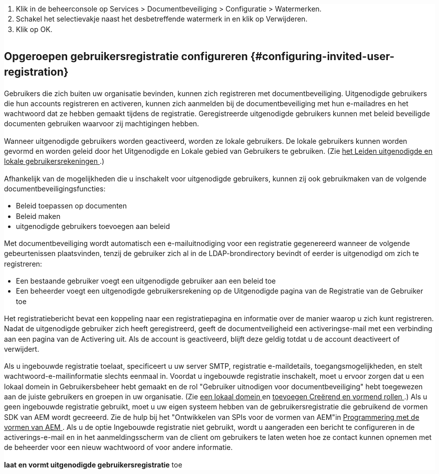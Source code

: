1. Klik in de beheerconsole op Services > Documentbeveiliging > Configuratie > Watermerken.
1. Schakel het selectievakje naast het desbetreffende watermerk in en klik op Verwijderen.
1. Klik op OK.

## Opgeroepen gebruikersregistratie configureren {#configuring-invited-user-registration}

Gebruikers die zich buiten uw organisatie bevinden, kunnen zich registreren met documentbeveiliging. Uitgenodigde gebruikers die hun accounts registreren en activeren, kunnen zich aanmelden bij de documentbeveiliging met hun e-mailadres en het wachtwoord dat ze hebben gemaakt tijdens de registratie. Geregistreerde uitgenodigde gebruikers kunnen met beleid beveiligde documenten gebruiken waarvoor zij machtigingen hebben.

Wanneer uitgenodigde gebruikers worden geactiveerd, worden ze lokale gebruikers. De lokale gebruikers kunnen worden gevormd en worden geleid door het Uitgenodigde en Lokale gebied van Gebruikers te gebruiken. (Zie [ het Leiden uitgenodigde en lokale gebruikersrekeningen ](/help/forms/using/admin-help/invited-local-user-accounts.md#managing-invited-and-local-user-accounts).)

Afhankelijk van de mogelijkheden die u inschakelt voor uitgenodigde gebruikers, kunnen zij ook gebruikmaken van de volgende documentbeveiligingsfuncties:

* Beleid toepassen op documenten
* Beleid maken
* uitgenodigde gebruikers toevoegen aan beleid

Met documentbeveiliging wordt automatisch een e-mailuitnodiging voor een registratie gegenereerd wanneer de volgende gebeurtenissen plaatsvinden, tenzij de gebruiker zich al in de LDAP-brondirectory bevindt of eerder is uitgenodigd om zich te registreren:

* Een bestaande gebruiker voegt een uitgenodigde gebruiker aan een beleid toe
* Een beheerder voegt een uitgenodigde gebruikersrekening op de Uitgenodigde pagina van de Registratie van de Gebruiker toe

Het registratiebericht bevat een koppeling naar een registratiepagina en informatie over de manier waarop u zich kunt registreren. Nadat de uitgenodigde gebruiker zich heeft geregistreerd, geeft de documentveiligheid een activeringse-mail met een verbinding aan een pagina van de Activering uit. Als de account is geactiveerd, blijft deze geldig totdat u de account deactiveert of verwijdert.

Als u ingebouwde registratie toelaat, specificeert u uw server SMTP, registratie e-maildetails, toegangsmogelijkheden, en stelt wachtwoord-e-mailinformatie slechts eenmaal in. Voordat u ingebouwde registratie inschakelt, moet u ervoor zorgen dat u een lokaal domein in Gebruikersbeheer hebt gemaakt en de rol &quot;Gebruiker uitnodigen voor documentbeveiliging&quot; hebt toegewezen aan de juiste gebruikers en groepen in uw organisatie. (Zie [ een lokaal domein ](/help/forms/using/admin-help/adding-domains.md#add-a-local-domain) en [ toevoegen Creërend en vormend rollen ](/help/forms/using/admin-help/creating-configuring-roles.md#creating-and-configuring-roles).) Als u geen ingebouwde registratie gebruikt, moet u uw eigen systeem hebben van de gebruikersregistratie die gebruikend de vormen SDK van AEM wordt gecreeerd. Zie de hulp bij het &quot;Ontwikkelen van SPIs voor de vormen van AEM&quot;in [ Programmering met de vormen van AEM ](/help/forms/developing/introducing-java-api-soap-quick.md). Als u de optie Ingebouwde registratie niet gebruikt, wordt u aangeraden een bericht te configureren in de activerings-e-mail en in het aanmeldingsscherm van de client om gebruikers te laten weten hoe ze contact kunnen opnemen met de beheerder voor een nieuw wachtwoord of voor andere informatie.

**laat en vormt uitgenodigde gebruikersregistratie** toe
